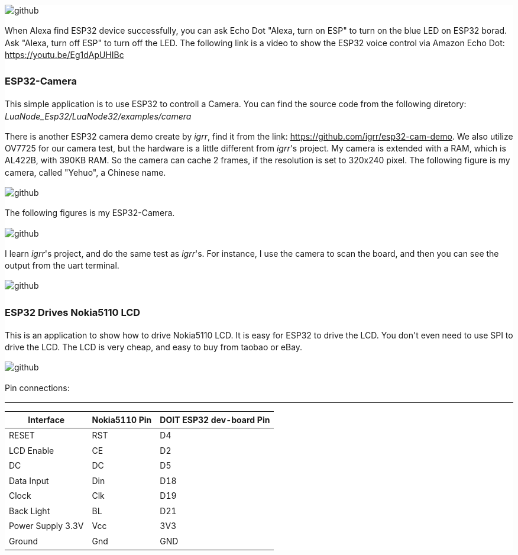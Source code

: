 ![github](https://github.com/Nicholas3388/LuaNode/raw/master/images/alexa_esp32_dev.png "Alexa found ESP32 device")

When Alexa find ESP32 device successfully, you can ask Echo Dot "Alexa, turn on ESP" to turn on the blue LED on ESP32 borad. Ask 
"Alexa, turn off ESP" to turn off the LED. The following link is a video to show the ESP32 voice control via Amazon Echo Dot: https://youtu.be/Eg1dApUHIBc

### ESP32-Camera
This simple application is to use ESP32 to controll a Camera. You can find the source code from the following diretory: _LuaNode_Esp32/LuaNode32/examples/camera_

There is another ESP32 camera demo create by _igrr_, find it from the link: https://github.com/igrr/esp32-cam-demo. 
We also utilize OV7725 for our camera test, but the hardware is a little different from _igrr_'s project. 
My camera is extended with a RAM, which is AL422B, with 390KB RAM. So the camera can cache 2 frames, if the 
resolution is set to 320x240 pixel. The following figure is my camera, called "Yehuo", a Chinese name.

![github](https://github.com/Nicholas3388/LuaNode/raw/master/images/camera_test.jpg "Yehuo Camera")

The following figures is my ESP32-Camera.

![github](https://github.com/Nicholas3388/LuaNode/raw/master/images/esp32_cam.jpg "ESP32-Camera")


I learn _igrr_'s project, and do the same test as _igrr_'s. For instance, I use the camera to scan the board, and then 
you can see the output from the uart terminal.


![github](https://github.com/Nicholas3388/LuaNode/raw/master/images/esp32_cam2.jpg "Esp32 camera test")

### ESP32 Drives Nokia5110 LCD
This is an application to show how to drive Nokia5110 LCD. It is easy for ESP32 to drive the LCD. You 
don't even need to use SPI to drive the LCD. The LCD is very cheap, and easy to buy from taobao or eBay.

![github](https://github.com/Nicholas3388/LuaNode/raw/master/images/esp32_LCD.jpg "output hello world")

Pin connections:

--------
| Interface | Nokia5110 Pin | DOIT ESP32 dev-board Pin |
| --- | --- | --- |
| RESET | RST | D4 |
| LCD Enable | CE | D2 |
| DC | DC | D5 |
| Data Input | Din | D18 |
| Clock | Clk | D19 |
| Back Light | BL | D21 |
| Power Supply 3.3V | Vcc | 3V3 |
| Ground | Gnd | GND | 
